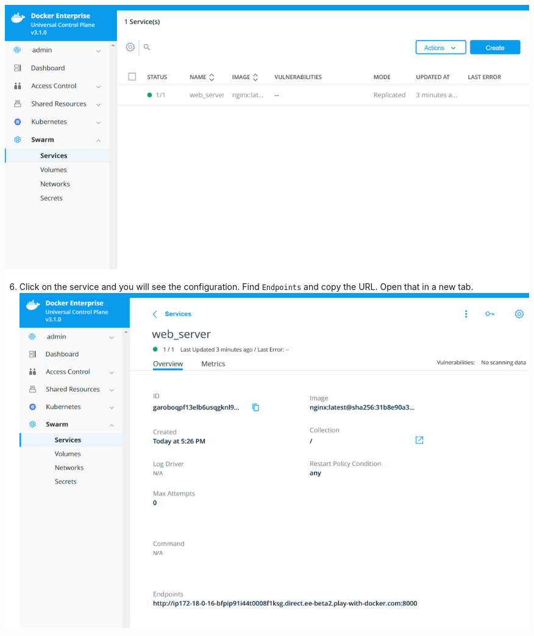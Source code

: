   ![](../images/nginx_service.png)

6. Click on the service and you will see the configuration. Find `Endpoints` and copy the URL. Open that in a new tab.
  ![](../images/nginx_published.png)
